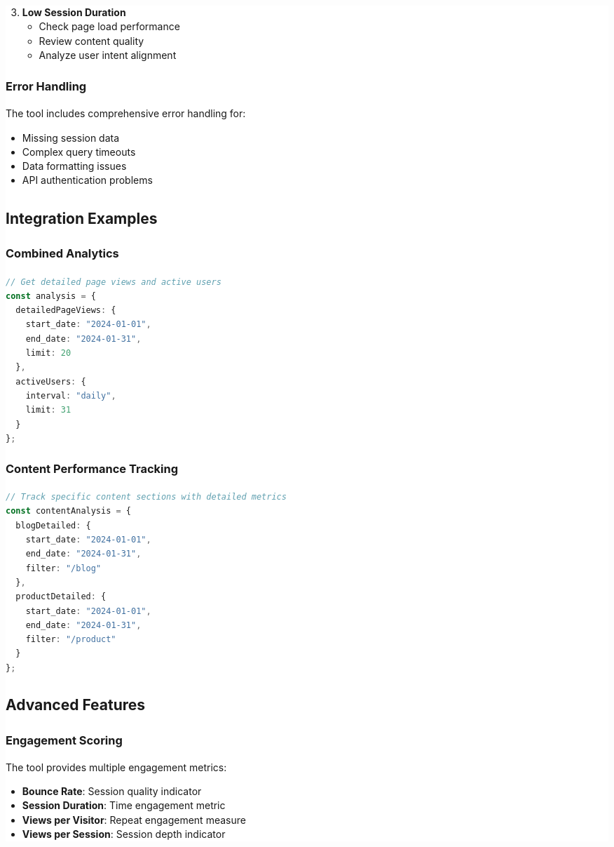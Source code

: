 3. **Low Session Duration**
   - Check page load performance
   - Review content quality
   - Analyze user intent alignment

### Error Handling

The tool includes comprehensive error handling for:
- Missing session data
- Complex query timeouts
- Data formatting issues
- API authentication problems

## Integration Examples

### Combined Analytics
```typescript
// Get detailed page views and active users
const analysis = {
  detailedPageViews: {
    start_date: "2024-01-01",
    end_date: "2024-01-31",
    limit: 20
  },
  activeUsers: {
    interval: "daily",
    limit: 31
  }
};
```

### Content Performance Tracking
```typescript
// Track specific content sections with detailed metrics
const contentAnalysis = {
  blogDetailed: {
    start_date: "2024-01-01",
    end_date: "2024-01-31",
    filter: "/blog"
  },
  productDetailed: {
    start_date: "2024-01-01",
    end_date: "2024-01-31",
    filter: "/product"
  }
};
```

## Advanced Features

### Engagement Scoring
The tool provides multiple engagement metrics:
- **Bounce Rate**: Session quality indicator
- **Session Duration**: Time engagement metric
- **Views per Visitor**: Repeat engagement measure
- **Views per Session**: Session depth indicator
